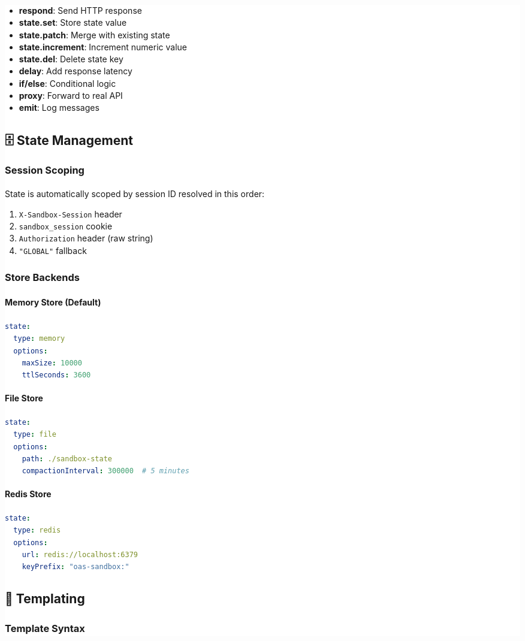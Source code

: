 - **respond**: Send HTTP response
- **state.set**: Store state value
- **state.patch**: Merge with existing state
- **state.increment**: Increment numeric value
- **state.del**: Delete state key
- **delay**: Add response latency
- **if/else**: Conditional logic
- **proxy**: Forward to real API
- **emit**: Log messages

## 🗄 State Management

### Session Scoping

State is automatically scoped by session ID resolved in this order:
1. `X-Sandbox-Session` header
2. `sandbox_session` cookie
3. `Authorization` header (raw string)
4. `"GLOBAL"` fallback

### Store Backends

#### Memory Store (Default)
```yaml
state:
  type: memory
  options:
    maxSize: 10000
    ttlSeconds: 3600
```

#### File Store
```yaml
state:
  type: file
  options:
    path: ./sandbox-state
    compactionInterval: 300000  # 5 minutes
```

#### Redis Store
```yaml
state:
  type: redis
  options:
    url: redis://localhost:6379
    keyPrefix: "oas-sandbox:"
```

## 🎨 Templating

### Template Syntax

